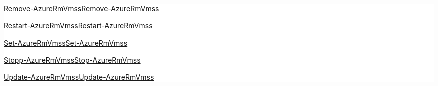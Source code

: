 [<span data-ttu-id="c3122-142">Remove-AzureRmVmss</span><span class="sxs-lookup"><span data-stu-id="c3122-142">Remove-AzureRmVmss</span></span>](./Remove-AzureRmVmss.md)

[<span data-ttu-id="c3122-143">Restart-AzureRmVmss</span><span class="sxs-lookup"><span data-stu-id="c3122-143">Restart-AzureRmVmss</span></span>](./Restart-AzureRmVmss.md)

[<span data-ttu-id="c3122-144">Set-AzureRmVmss</span><span class="sxs-lookup"><span data-stu-id="c3122-144">Set-AzureRmVmss</span></span>](./Set-AzureRmVmss.md)

[<span data-ttu-id="c3122-145">Stopp-AzureRmVmss</span><span class="sxs-lookup"><span data-stu-id="c3122-145">Stop-AzureRmVmss</span></span>](./Stop-AzureRmVmss.md)

[<span data-ttu-id="c3122-146">Update-AzureRmVmss</span><span class="sxs-lookup"><span data-stu-id="c3122-146">Update-AzureRmVmss</span></span>](./Update-AzureRmVmss.md)


